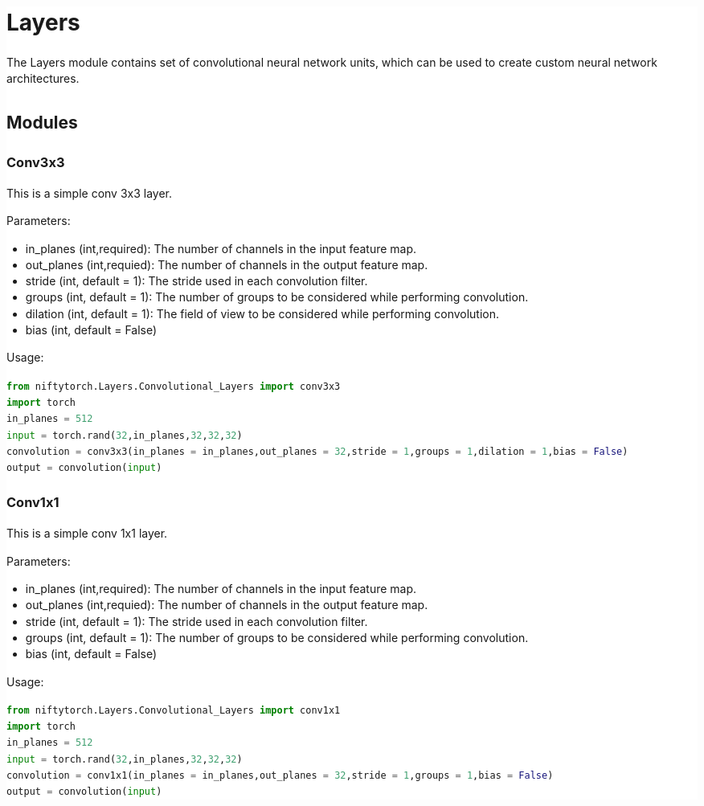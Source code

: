 # Layers

The Layers module contains set of convolutional neural network units, which can be used to create custom neural network architectures.

## Modules

### Conv3x3

This is a simple conv 3x3 layer.

Parameters:
<ul>
<li>in_planes (int,required): The number of channels in the input feature map.
<li>out_planes (int,requied): The number of channels in the output feature map.
<li>stride (int, default = 1): The stride used in each convolution filter.
<li>groups (int, default = 1): The number of groups to be considered while performing convolution. 
<li>dilation (int, default = 1): The field of view to be considered while performing convolution.
<li>bias (int, default = False)
</ul>

Usage:
```python
from niftytorch.Layers.Convolutional_Layers import conv3x3
import torch
in_planes = 512
input = torch.rand(32,in_planes,32,32,32)
convolution = conv3x3(in_planes = in_planes,out_planes = 32,stride = 1,groups = 1,dilation = 1,bias = False)
output = convolution(input)
```

### Conv1x1

This is a simple conv 1x1 layer.

Parameters:
<ul>
<li>in_planes (int,required): The number of channels in the input feature map.
<li>out_planes (int,requied): The number of channels in the output feature map.
<li>stride (int, default = 1): The stride used in each convolution filter.
<li>groups (int, default = 1): The number of groups to be considered while performing convolution.
<li>bias (int, default = False)
</ul>

Usage:
```python
from niftytorch.Layers.Convolutional_Layers import conv1x1
import torch
in_planes = 512
input = torch.rand(32,in_planes,32,32,32)
convolution = conv1x1(in_planes = in_planes,out_planes = 32,stride = 1,groups = 1,bias = False)
output = convolution(input)
```
